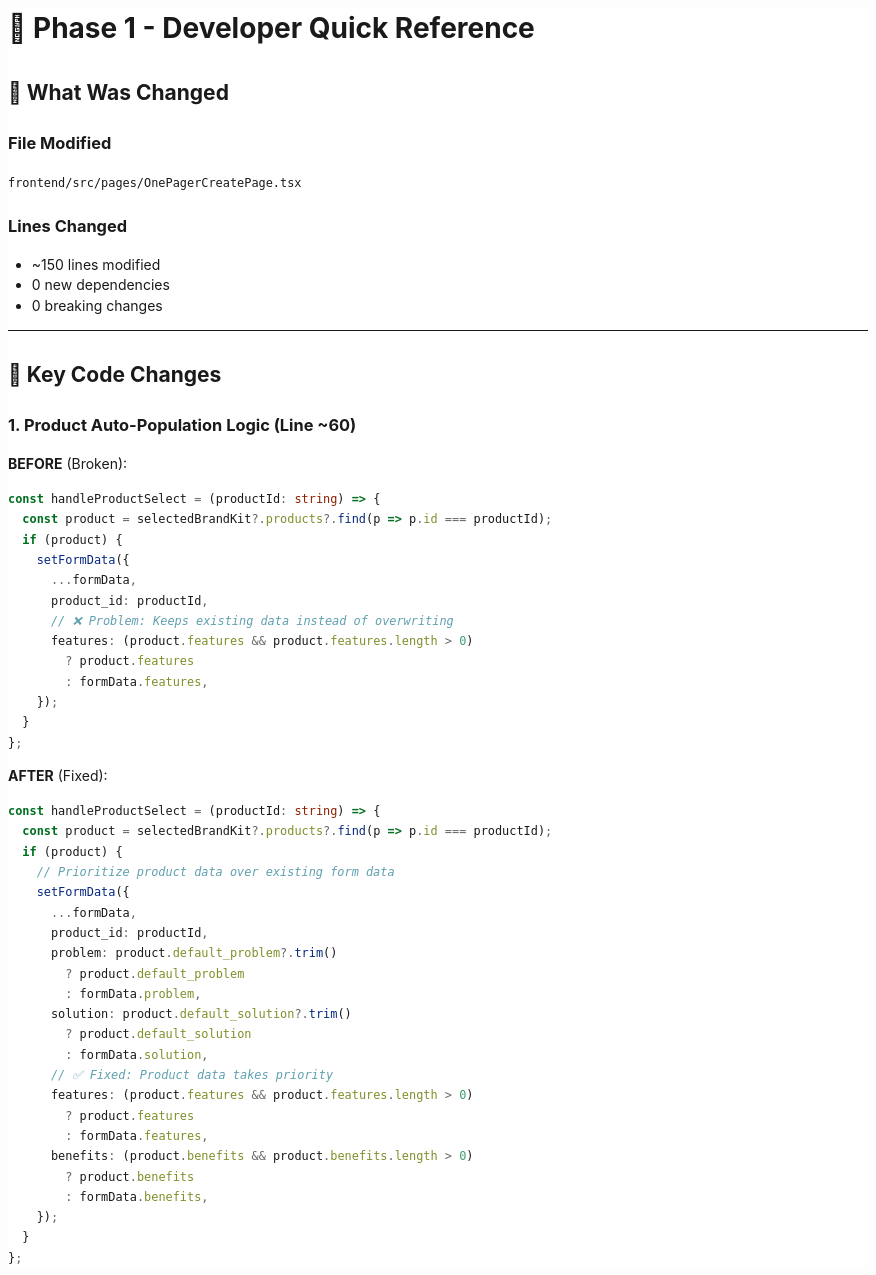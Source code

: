 # 🔧 Phase 1 - Developer Quick Reference

## 🎯 What Was Changed

### File Modified
```
frontend/src/pages/OnePagerCreatePage.tsx
```

### Lines Changed
- ~150 lines modified
- 0 new dependencies
- 0 breaking changes

---

## 🔑 Key Code Changes

### 1. Product Auto-Population Logic (Line ~60)

**BEFORE** (Broken):
```typescript
const handleProductSelect = (productId: string) => {
  const product = selectedBrandKit?.products?.find(p => p.id === productId);
  if (product) {
    setFormData({
      ...formData,
      product_id: productId,
      // ❌ Problem: Keeps existing data instead of overwriting
      features: (product.features && product.features.length > 0) 
        ? product.features 
        : formData.features,
    });
  }
};
```

**AFTER** (Fixed):
```typescript
const handleProductSelect = (productId: string) => {
  const product = selectedBrandKit?.products?.find(p => p.id === productId);
  if (product) {
    // Prioritize product data over existing form data
    setFormData({
      ...formData,
      product_id: productId,
      problem: product.default_problem?.trim() 
        ? product.default_problem 
        : formData.problem,
      solution: product.default_solution?.trim() 
        ? product.default_solution 
        : formData.solution,
      // ✅ Fixed: Product data takes priority
      features: (product.features && product.features.length > 0) 
        ? product.features 
        : formData.features,
      benefits: (product.benefits && product.benefits.length > 0) 
        ? product.benefits 
        : formData.benefits,
    });
  }
};
```